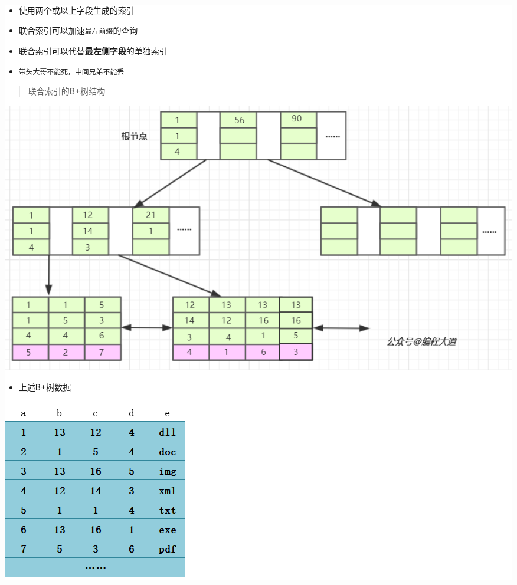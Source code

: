 - 使用两个或以上字段生成的索引

- 联合索引可以加速`最左前缀`的查询

- 联合索引可以代替**最左侧字段**的单独索引

- `带头大哥不能死，中间兄弟不能丢`



> 联合索引的B+树结构

![img](./image/xuf4np-0.png)



- 上述B+树数据

![img](./image/xuhdow-0.png)
